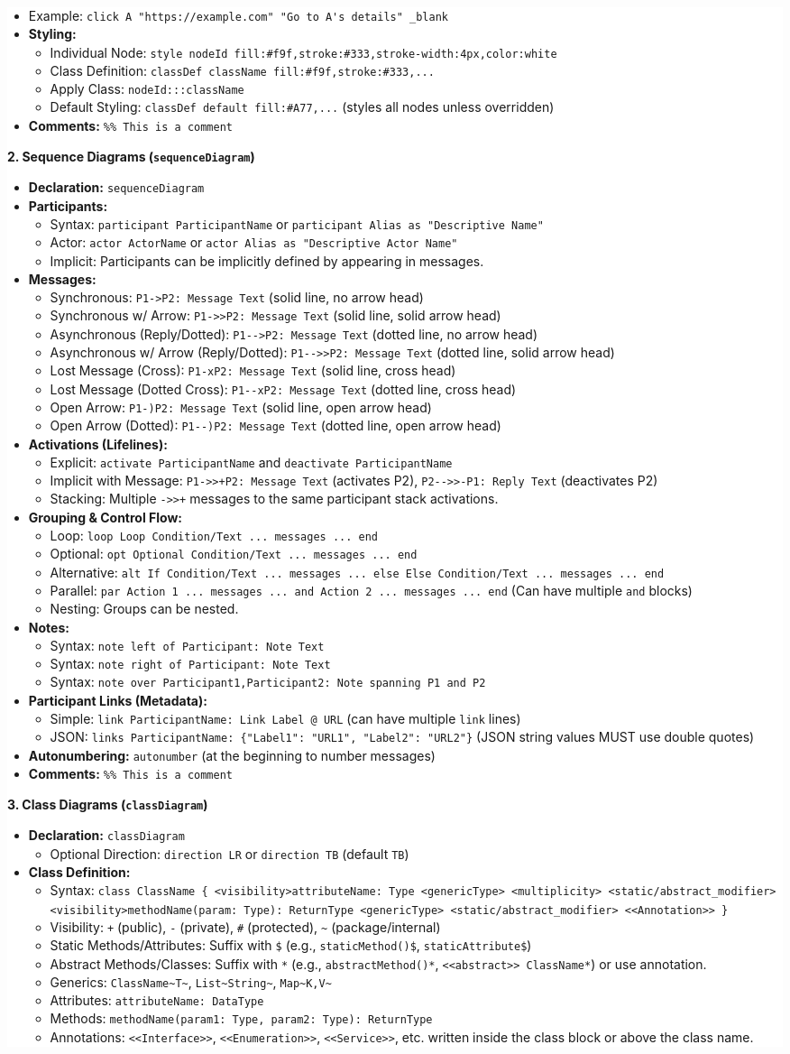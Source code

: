   - Example: `click A "https://example.com" "Go to A's details" _blank`
- **Styling:**
  - Individual Node: `style nodeId fill:#f9f,stroke:#333,stroke-width:4px,color:white`
  - Class Definition: `classDef className fill:#f9f,stroke:#333,...`
  - Apply Class: `nodeId:::className`
  - Default Styling: `classDef default fill:#A77,...` (styles all nodes unless overridden)
- **Comments:** `%% This is a comment`

**2. Sequence Diagrams (`sequenceDiagram`)**

- **Declaration:** `sequenceDiagram`
- **Participants:**
  - Syntax: `participant ParticipantName` or `participant Alias as "Descriptive Name"`
  - Actor: `actor ActorName` or `actor Alias as "Descriptive Actor Name"`
  - Implicit: Participants can be implicitly defined by appearing in messages.
- **Messages:**
  - Synchronous: `P1->P2: Message Text` (solid line, no arrow head)
  - Synchronous w/ Arrow: `P1->>P2: Message Text` (solid line, solid arrow head)
  - Asynchronous (Reply/Dotted): `P1-->P2: Message Text` (dotted line, no arrow head)
  - Asynchronous w/ Arrow (Reply/Dotted): `P1-->>P2: Message Text` (dotted line, solid arrow head)
  - Lost Message (Cross): `P1-xP2: Message Text` (solid line, cross head)
  - Lost Message (Dotted Cross): `P1--xP2: Message Text` (dotted line, cross head)
  - Open Arrow: `P1-)P2: Message Text` (solid line, open arrow head)
  - Open Arrow (Dotted): `P1--)P2: Message Text` (dotted line, open arrow head)
- **Activations (Lifelines):**
  - Explicit: `activate ParticipantName` and `deactivate ParticipantName`
  - Implicit with Message: `P1->>+P2: Message Text` (activates P2), `P2-->>-P1: Reply Text` (deactivates P2)
  - Stacking: Multiple `->>+` messages to the same participant stack activations.
- **Grouping & Control Flow:**
  - Loop: `loop Loop Condition/Text ... messages ... end`
  - Optional: `opt Optional Condition/Text ... messages ... end`
  - Alternative: `alt If Condition/Text ... messages ... else Else Condition/Text ... messages ... end`
  - Parallel: `par Action 1 ... messages ... and Action 2 ... messages ... end` (Can have multiple `and` blocks)
  - Nesting: Groups can be nested.
- **Notes:**
  - Syntax: `note left of Participant: Note Text`
  - Syntax: `note right of Participant: Note Text`
  - Syntax: `note over Participant1,Participant2: Note spanning P1 and P2`
- **Participant Links (Metadata):**
  - Simple: `link ParticipantName: Link Label @ URL` (can have multiple `link` lines)
  - JSON: `links ParticipantName: {"Label1": "URL1", "Label2": "URL2"}` (JSON string values MUST use double quotes)
- **Autonumbering:** `autonumber` (at the beginning to number messages)
- **Comments:** `%% This is a comment`

**3. Class Diagrams (`classDiagram`)**

- **Declaration:** `classDiagram`
  - Optional Direction: `direction LR` or `direction TB` (default `TB`)
- **Class Definition:**
  - Syntax: `class ClassName { <visibility>attributeName: Type <genericType> <multiplicity> <static/abstract_modifier> <visibility>methodName(param: Type): ReturnType <genericType> <static/abstract_modifier> <<Annotation>> }`
  - Visibility: `+` (public), `-` (private), `#` (protected), `~` (package/internal)
  - Static Methods/Attributes: Suffix with `$` (e.g., `staticMethod()$`, `staticAttribute$`)
  - Abstract Methods/Classes: Suffix with `*` (e.g., `abstractMethod()*`, `<<abstract>> ClassName*`) or use annotation.
  - Generics: `ClassName~T~`, `List~String~`, `Map~K,V~`
  - Attributes: `attributeName: DataType`
  - Methods: `methodName(param1: Type, param2: Type): ReturnType`
  - Annotations: `<<Interface>>`, `<<Enumeration>>`, `<<Service>>`, etc. written inside the class block or above the class name.